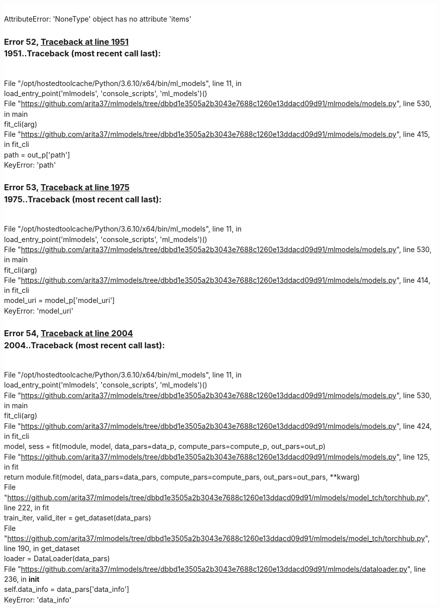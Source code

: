 <br />AttributeError: 'NoneType' object has no attribute 'items'



### Error 52, [Traceback at line 1951](https://github.com/arita37/mlmodels_store/blob/master/log_json/log_json.py#L1951)<br />1951..Traceback (most recent call last):
<br />  File "/opt/hostedtoolcache/Python/3.6.10/x64/bin/ml_models", line 11, in <module>
<br />    load_entry_point('mlmodels', 'console_scripts', 'ml_models')()
<br />  File "https://github.com/arita37/mlmodels/tree/dbbd1e3505a2b3043e7688c1260e13ddacd09d91/mlmodels/models.py", line 530, in main
<br />    fit_cli(arg)
<br />  File "https://github.com/arita37/mlmodels/tree/dbbd1e3505a2b3043e7688c1260e13ddacd09d91/mlmodels/models.py", line 415, in fit_cli
<br />    path      = out_p['path']
<br />KeyError: 'path'



### Error 53, [Traceback at line 1975](https://github.com/arita37/mlmodels_store/blob/master/log_json/log_json.py#L1975)<br />1975..Traceback (most recent call last):
<br />  File "/opt/hostedtoolcache/Python/3.6.10/x64/bin/ml_models", line 11, in <module>
<br />    load_entry_point('mlmodels', 'console_scripts', 'ml_models')()
<br />  File "https://github.com/arita37/mlmodels/tree/dbbd1e3505a2b3043e7688c1260e13ddacd09d91/mlmodels/models.py", line 530, in main
<br />    fit_cli(arg)
<br />  File "https://github.com/arita37/mlmodels/tree/dbbd1e3505a2b3043e7688c1260e13ddacd09d91/mlmodels/models.py", line 414, in fit_cli
<br />    model_uri = model_p['model_uri']
<br />KeyError: 'model_uri'



### Error 54, [Traceback at line 2004](https://github.com/arita37/mlmodels_store/blob/master/log_json/log_json.py#L2004)<br />2004..Traceback (most recent call last):
<br />  File "/opt/hostedtoolcache/Python/3.6.10/x64/bin/ml_models", line 11, in <module>
<br />    load_entry_point('mlmodels', 'console_scripts', 'ml_models')()
<br />  File "https://github.com/arita37/mlmodels/tree/dbbd1e3505a2b3043e7688c1260e13ddacd09d91/mlmodels/models.py", line 530, in main
<br />    fit_cli(arg)
<br />  File "https://github.com/arita37/mlmodels/tree/dbbd1e3505a2b3043e7688c1260e13ddacd09d91/mlmodels/models.py", line 424, in fit_cli
<br />    model, sess = fit(module, model, data_pars=data_p, compute_pars=compute_p, out_pars=out_p)
<br />  File "https://github.com/arita37/mlmodels/tree/dbbd1e3505a2b3043e7688c1260e13ddacd09d91/mlmodels/models.py", line 125, in fit
<br />    return module.fit(model, data_pars=data_pars, compute_pars=compute_pars, out_pars=out_pars, **kwarg)
<br />  File "https://github.com/arita37/mlmodels/tree/dbbd1e3505a2b3043e7688c1260e13ddacd09d91/mlmodels/model_tch/torchhub.py", line 222, in fit
<br />    train_iter, valid_iter = get_dataset(data_pars)
<br />  File "https://github.com/arita37/mlmodels/tree/dbbd1e3505a2b3043e7688c1260e13ddacd09d91/mlmodels/model_tch/torchhub.py", line 190, in get_dataset
<br />    loader = DataLoader(data_pars)
<br />  File "https://github.com/arita37/mlmodels/tree/dbbd1e3505a2b3043e7688c1260e13ddacd09d91/mlmodels/dataloader.py", line 236, in __init__
<br />    self.data_info                = data_pars['data_info']
<br />KeyError: 'data_info'
